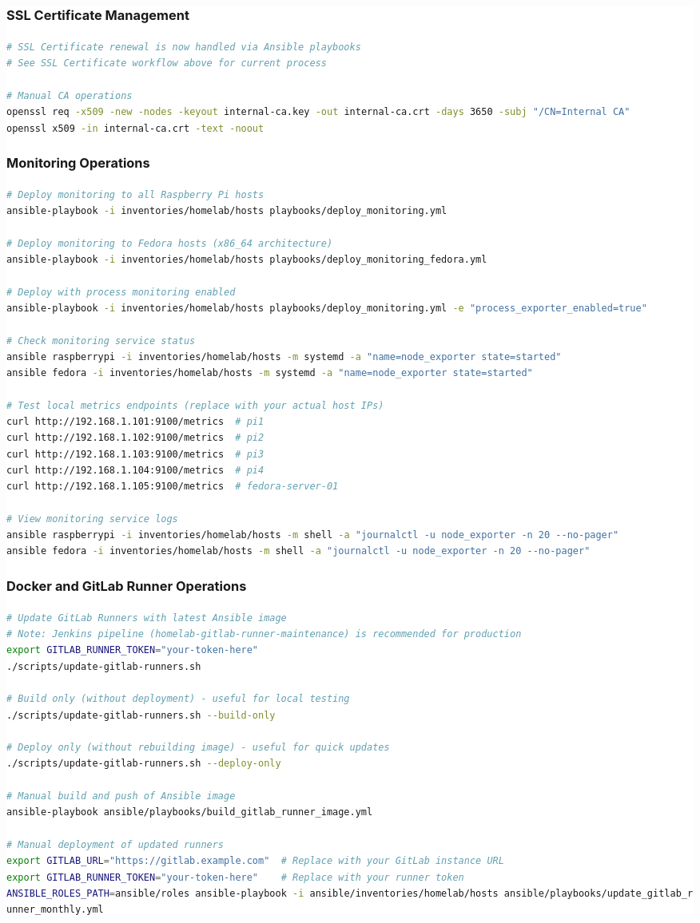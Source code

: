 ### SSL Certificate Management
```bash
# SSL Certificate renewal is now handled via Ansible playbooks
# See SSL Certificate workflow above for current process

# Manual CA operations  
openssl req -x509 -new -nodes -keyout internal-ca.key -out internal-ca.crt -days 3650 -subj "/CN=Internal CA"
openssl x509 -in internal-ca.crt -text -noout
```

### Monitoring Operations
```bash
# Deploy monitoring to all Raspberry Pi hosts
ansible-playbook -i inventories/homelab/hosts playbooks/deploy_monitoring.yml

# Deploy monitoring to Fedora hosts (x86_64 architecture)
ansible-playbook -i inventories/homelab/hosts playbooks/deploy_monitoring_fedora.yml

# Deploy with process monitoring enabled
ansible-playbook -i inventories/homelab/hosts playbooks/deploy_monitoring.yml -e "process_exporter_enabled=true"

# Check monitoring service status
ansible raspberrypi -i inventories/homelab/hosts -m systemd -a "name=node_exporter state=started"
ansible fedora -i inventories/homelab/hosts -m systemd -a "name=node_exporter state=started"

# Test local metrics endpoints (replace with your actual host IPs)
curl http://192.168.1.101:9100/metrics  # pi1
curl http://192.168.1.102:9100/metrics  # pi2
curl http://192.168.1.103:9100/metrics  # pi3
curl http://192.168.1.104:9100/metrics  # pi4
curl http://192.168.1.105:9100/metrics  # fedora-server-01

# View monitoring service logs
ansible raspberrypi -i inventories/homelab/hosts -m shell -a "journalctl -u node_exporter -n 20 --no-pager"
ansible fedora -i inventories/homelab/hosts -m shell -a "journalctl -u node_exporter -n 20 --no-pager"
```

### Docker and GitLab Runner Operations
```bash
# Update GitLab Runners with latest Ansible image 
# Note: Jenkins pipeline (homelab-gitlab-runner-maintenance) is recommended for production
export GITLAB_RUNNER_TOKEN="your-token-here"
./scripts/update-gitlab-runners.sh

# Build only (without deployment) - useful for local testing
./scripts/update-gitlab-runners.sh --build-only

# Deploy only (without rebuilding image) - useful for quick updates
./scripts/update-gitlab-runners.sh --deploy-only

# Manual build and push of Ansible image
ansible-playbook ansible/playbooks/build_gitlab_runner_image.yml

# Manual deployment of updated runners
export GITLAB_URL="https://gitlab.example.com"  # Replace with your GitLab instance URL
export GITLAB_RUNNER_TOKEN="your-token-here"    # Replace with your runner token
ANSIBLE_ROLES_PATH=ansible/roles ansible-playbook -i ansible/inventories/homelab/hosts ansible/playbooks/update_gitlab_runner_monthly.yml

```